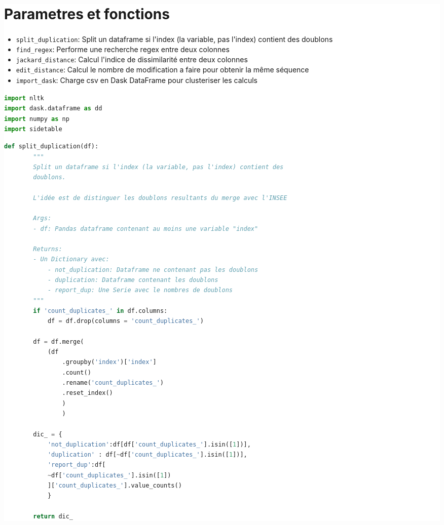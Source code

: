 # Parametres et fonctions

- `split_duplication`: Split un dataframe si l'index (la variable, pas l'index) contient des doublons
- `find_regex`: Performe une recherche regex entre deux colonnes
- `jackard_distance`: Calcul l'indice de dissimilarité entre deux colonnes
- `edit_distance`: Calcul le nombre de modification a faire pour obtenir la même séquence
- `import_dask`: Charge csv en Dask DataFrame pour clusteriser les calculs 

```python
import nltk
import dask.dataframe as dd
import numpy as np
import sidetable
```

```python
def split_duplication(df):
        """
        Split un dataframe si l'index (la variable, pas l'index) contient des
        doublons.

        L'idée est de distinguer les doublons resultants du merge avec l'INSEE

        Args:
        - df: Pandas dataframe contenant au moins une variable "index"

        Returns:
        - Un Dictionary avec:
            - not_duplication: Dataframe ne contenant pas les doublons
            - duplication: Dataframe contenant les doublons
            - report_dup: Une Serie avec le nombres de doublons
        """
        if 'count_duplicates_' in df.columns:
            df = df.drop(columns = 'count_duplicates_')

        df = df.merge(
            (df
                .groupby('index')['index']
                .count()
                .rename('count_duplicates_')
                .reset_index()
                )
                )
        
        dic_ = {
            'not_duplication':df[df['count_duplicates_'].isin([1])],
            'duplication' : df[~df['count_duplicates_'].isin([1])],
            'report_dup':df[
            ~df['count_duplicates_'].isin([1])
            ]['count_duplicates_'].value_counts()
            }

        return dic_
```
